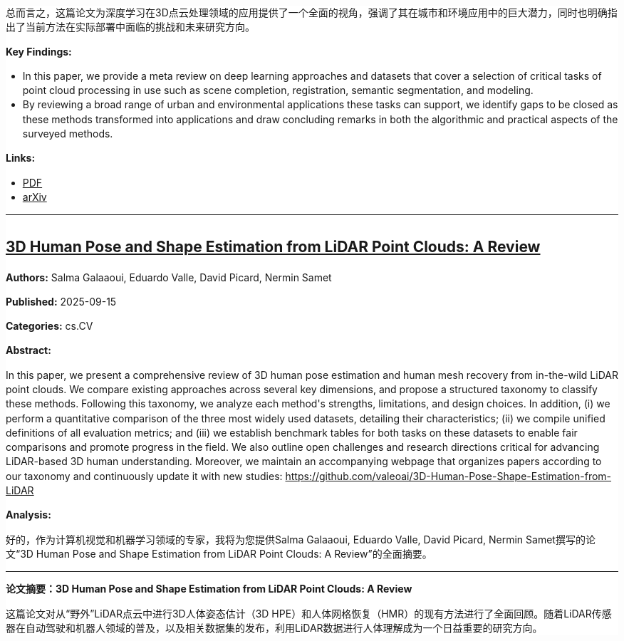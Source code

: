 总而言之，这篇论文为深度学习在3D点云处理领域的应用提供了一个全面的视角，强调了其在城市和环境应用中的巨大潜力，同时也明确指出了当前方法在实际部署中面临的挑战和未来研究方向。

**Key Findings:**

- In this paper, we provide a meta review on deep learning approaches
and datasets that cover a selection of critical tasks of point cloud processing
in use such as scene completion, registration, semantic segmentation, and
modeling.
- By reviewing a broad range of urban and environmental applications
these tasks can support, we identify gaps to be closed as these methods
transformed into applications and draw concluding remarks in both the
algorithmic and practical aspects of the surveyed methods.

**Links:**

- [PDF](https://arxiv.org/pdf/2509.12452v1)
- [arXiv](https://arxiv.org/abs/2509.12452v1)

---

<a id='2509.12197v1'></a>
## [3D Human Pose and Shape Estimation from LiDAR Point Clouds: A Review](https://arxiv.org/abs/2509.12197v1)

**Authors:** Salma Galaaoui, Eduardo Valle, David Picard, Nermin Samet

**Published:** 2025-09-15

**Categories:** cs.CV

**Abstract:**

In this paper, we present a comprehensive review of 3D human pose estimation
and human mesh recovery from in-the-wild LiDAR point clouds. We compare
existing approaches across several key dimensions, and propose a structured
taxonomy to classify these methods. Following this taxonomy, we analyze each
method's strengths, limitations, and design choices. In addition, (i) we
perform a quantitative comparison of the three most widely used datasets,
detailing their characteristics; (ii) we compile unified definitions of all
evaluation metrics; and (iii) we establish benchmark tables for both tasks on
these datasets to enable fair comparisons and promote progress in the field. We
also outline open challenges and research directions critical for advancing
LiDAR-based 3D human understanding. Moreover, we maintain an accompanying
webpage that organizes papers according to our taxonomy and continuously update
it with new studies:
https://github.com/valeoai/3D-Human-Pose-Shape-Estimation-from-LiDAR

**Analysis:**

好的，作为计算机视觉和机器学习领域的专家，我将为您提供Salma Galaaoui, Eduardo Valle, David Picard, Nermin Samet撰写的论文“3D Human Pose and Shape Estimation from LiDAR Point Clouds: A Review”的全面摘要。

---

**论文摘要：3D Human Pose and Shape Estimation from LiDAR Point Clouds: A Review**

这篇论文对从“野外”LiDAR点云中进行3D人体姿态估计（3D HPE）和人体网格恢复（HMR）的现有方法进行了全面回顾。随着LiDAR传感器在自动驾驶和机器人领域的普及，以及相关数据集的发布，利用LiDAR数据进行人体理解成为一个日益重要的研究方向。
